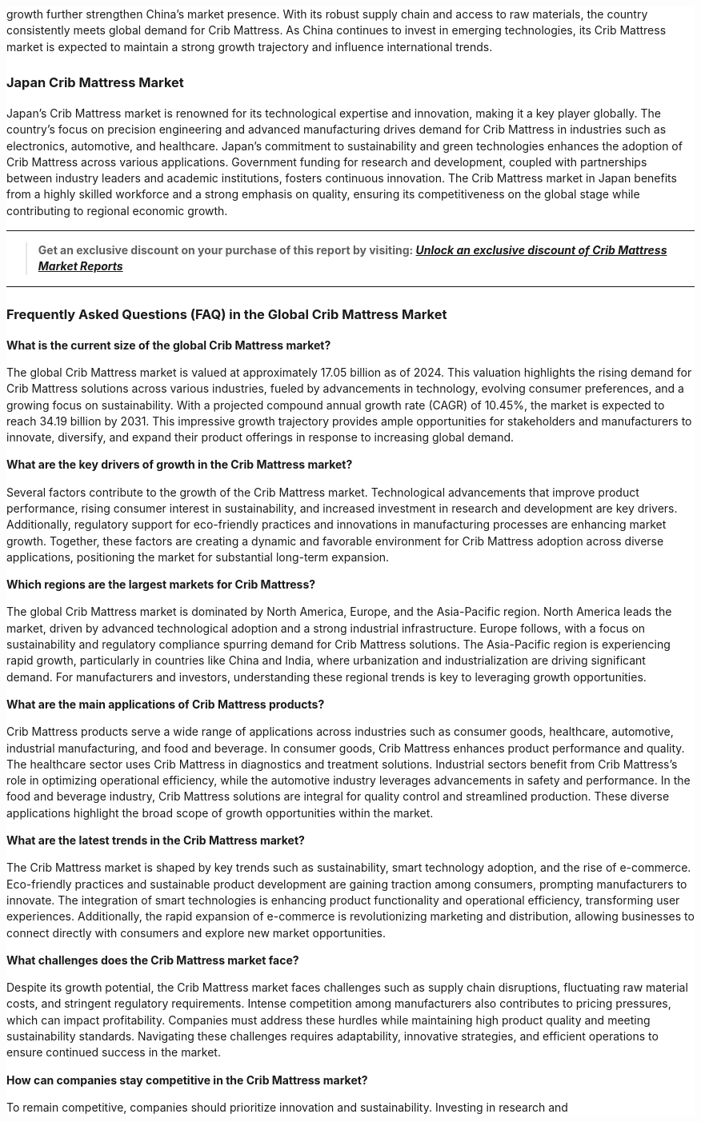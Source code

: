 growth further strengthen China&rsquo;s market presence. With its robust supply chain and access to raw materials, the country consistently meets global demand for Crib Mattress. As China continues to invest in emerging technologies, its Crib Mattress market is expected to maintain a strong growth trajectory and influence international trends.</p><h3>Japan Crib Mattress Market</h3><p>Japan&rsquo;s Crib Mattress market is renowned for its technological expertise and innovation, making it a key player globally. The country&rsquo;s focus on precision engineering and advanced manufacturing drives demand for Crib Mattress in industries such as electronics, automotive, and healthcare. Japan&rsquo;s commitment to sustainability and green technologies enhances the adoption of Crib Mattress across various applications. Government funding for research and development, coupled with partnerships between industry leaders and academic institutions, fosters continuous innovation. The Crib Mattress market in Japan benefits from a highly skilled workforce and a strong emphasis on quality, ensuring its competitiveness on the global stage while contributing to regional economic growth.</p><hr /><blockquote><p><strong>Get an exclusive discount on your purchase of this report by visiting: <em><a href="://marketresearchpulse.com/ask-for-discount/60479?utm_source=Github&amp;utm_medium=0110">Unlock an exclusive discount of Crib Mattress Market Reports</a></em>&nbsp;</strong></p></blockquote><hr /><h3>Frequently Asked Questions (FAQ) in the Global Crib Mattress Market</h3><p><strong>What is the current size of the global Crib Mattress market?</strong></p><p>The global Crib Mattress market is valued at approximately 17.05 billion as of 2024. This valuation highlights the rising demand for Crib Mattress solutions across various industries, fueled by advancements in technology, evolving consumer preferences, and a growing focus on sustainability. With a projected compound annual growth rate (CAGR) of 10.45%, the market is expected to reach 34.19 billion by 2031. This impressive growth trajectory provides ample opportunities for stakeholders and manufacturers to innovate, diversify, and expand their product offerings in response to increasing global demand.</p><p><strong>What are the key drivers of growth in the Crib Mattress market?</strong></p><p>Several factors contribute to the growth of the Crib Mattress market. Technological advancements that improve product performance, rising consumer interest in sustainability, and increased investment in research and development are key drivers. Additionally, regulatory support for eco-friendly practices and innovations in manufacturing processes are enhancing market growth. Together, these factors are creating a dynamic and favorable environment for Crib Mattress adoption across diverse applications, positioning the market for substantial long-term expansion.</p><p><strong>Which regions are the largest markets for Crib Mattress?</strong></p><p>The global Crib Mattress market is dominated by North America, Europe, and the Asia-Pacific region. North America leads the market, driven by advanced technological adoption and a strong industrial infrastructure. Europe follows, with a focus on sustainability and regulatory compliance spurring demand for Crib Mattress solutions. The Asia-Pacific region is experiencing rapid growth, particularly in countries like China and India, where urbanization and industrialization are driving significant demand. For manufacturers and investors, understanding these regional trends is key to leveraging growth opportunities.</p><p><strong>What are the main applications of Crib Mattress products?</strong></p><p>Crib Mattress products serve a wide range of applications across industries such as consumer goods, healthcare, automotive, industrial manufacturing, and food and beverage. In consumer goods, Crib Mattress enhances product performance and quality. The healthcare sector uses Crib Mattress in diagnostics and treatment solutions. Industrial sectors benefit from Crib Mattress&rsquo;s role in optimizing operational efficiency, while the automotive industry leverages advancements in safety and performance. In the food and beverage industry, Crib Mattress solutions are integral for quality control and streamlined production. These diverse applications highlight the broad scope of growth opportunities within the market.</p><p><strong>What are the latest trends in the Crib Mattress market?</strong></p><p>The Crib Mattress market is shaped by key trends such as sustainability, smart technology adoption, and the rise of e-commerce. Eco-friendly practices and sustainable product development are gaining traction among consumers, prompting manufacturers to innovate. The integration of smart technologies is enhancing product functionality and operational efficiency, transforming user experiences. Additionally, the rapid expansion of e-commerce is revolutionizing marketing and distribution, allowing businesses to connect directly with consumers and explore new market opportunities.</p><p><strong>What challenges does the Crib Mattress market face?</strong></p><p>Despite its growth potential, the Crib Mattress market faces challenges such as supply chain disruptions, fluctuating raw material costs, and stringent regulatory requirements. Intense competition among manufacturers also contributes to pricing pressures, which can impact profitability. Companies must address these hurdles while maintaining high product quality and meeting sustainability standards. Navigating these challenges requires adaptability, innovative strategies, and efficient operations to ensure continued success in the market.</p><p><strong>How can companies stay competitive in the Crib Mattress market?</strong></p><p>To remain competitive, companies should prioritize innovation and sustainability. Investing in research and